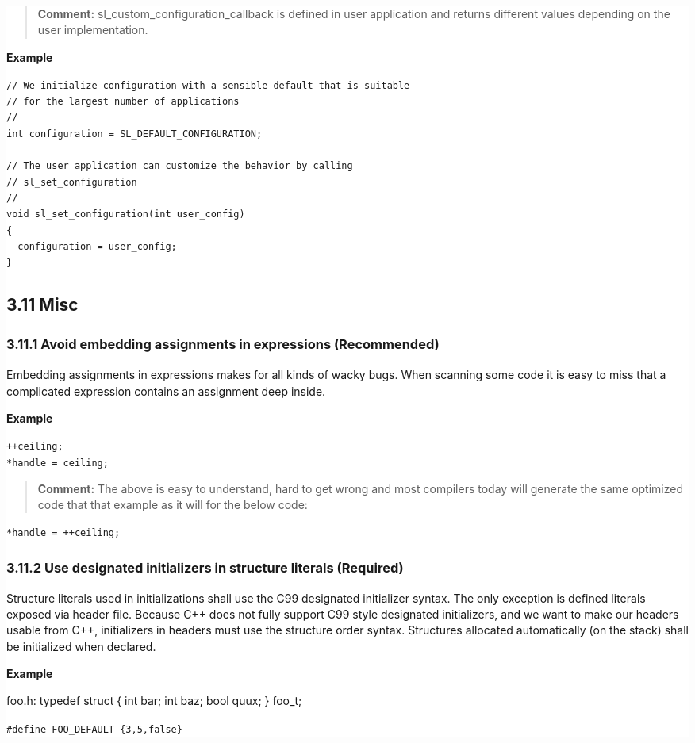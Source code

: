 >**Comment:** sl_custom_configuration_callback is defined in user application and returns different values depending on the user implementation.

__Example__

    // We initialize configuration with a sensible default that is suitable
    // for the largest number of applications
    //
    int configuration = SL_DEFAULT_CONFIGURATION;

    // The user application can customize the behavior by calling
    // sl_set_configuration
    //
    void sl_set_configuration(int user_config)
    {
      configuration = user_config;
    }

## 3.11 Misc ##

### 3.11.1 Avoid embedding assignments in expressions (Recommended) ###

Embedding assignments in expressions makes for all kinds of wacky bugs. When scanning some code it is easy to miss that a complicated expression contains an assignment deep inside.

__Example__

    ++ceiling;
    *handle = ceiling;

>**Comment:** The above is easy to understand, hard to get wrong and most compilers today will generate the same optimized code that that example as it will for the below code:

    *handle = ++ceiling;

### 3.11.2 Use designated initializers in structure literals (Required) ###

Structure literals used in initializations shall use the C99 designated initializer syntax. The only exception is defined literals exposed via header file. Because C++ does not fully support C99 style designated initializers, and
we want to make our headers usable from C++, initializers in headers must use the structure order syntax. Structures allocated automatically (on the stack) shall be initialized when declared.

__Example__

foo.h:
    typedef struct {
      int bar;
      int baz;
      bool quux;
    } foo_t;

    #define FOO_DEFAULT {3,5,false}
